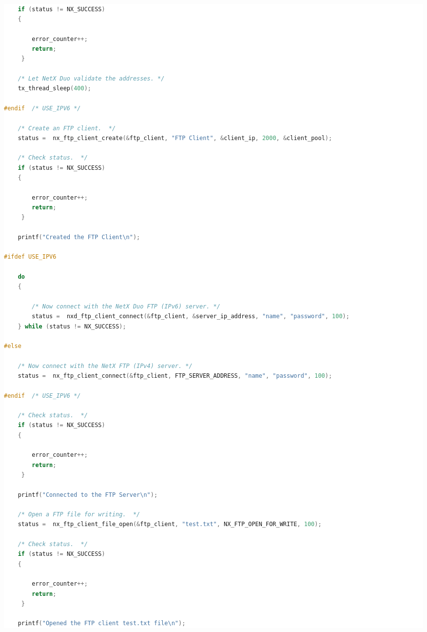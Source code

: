```C
    if (status != NX_SUCCESS)
    {

        error_counter++;
        return;
     }

    /* Let NetX Duo validate the addresses. */
    tx_thread_sleep(400);

#endif  /* USE_IPV6 */

    /* Create an FTP client.  */
    status =  nx_ftp_client_create(&ftp_client, "FTP Client", &client_ip, 2000, &client_pool);

    /* Check status.  */
    if (status != NX_SUCCESS)
    {

        error_counter++;
        return;
     }

    printf("Created the FTP Client\n");

#ifdef USE_IPV6

    do
    {

        /* Now connect with the NetX Duo FTP (IPv6) server. */
        status =  nxd_ftp_client_connect(&ftp_client, &server_ip_address, "name", "password", 100);
    } while (status != NX_SUCCESS);

#else

    /* Now connect with the NetX FTP (IPv4) server. */
    status =  nx_ftp_client_connect(&ftp_client, FTP_SERVER_ADDRESS, "name", "password", 100);

#endif  /* USE_IPV6 */

    /* Check status.  */
    if (status != NX_SUCCESS)
    {

        error_counter++;
        return;
     }

    printf("Connected to the FTP Server\n");

    /* Open a FTP file for writing.  */
    status =  nx_ftp_client_file_open(&ftp_client, "test.txt", NX_FTP_OPEN_FOR_WRITE, 100);

    /* Check status.  */
    if (status != NX_SUCCESS)
    {

        error_counter++;
        return;
     }

    printf("Opened the FTP client test.txt file\n");
```